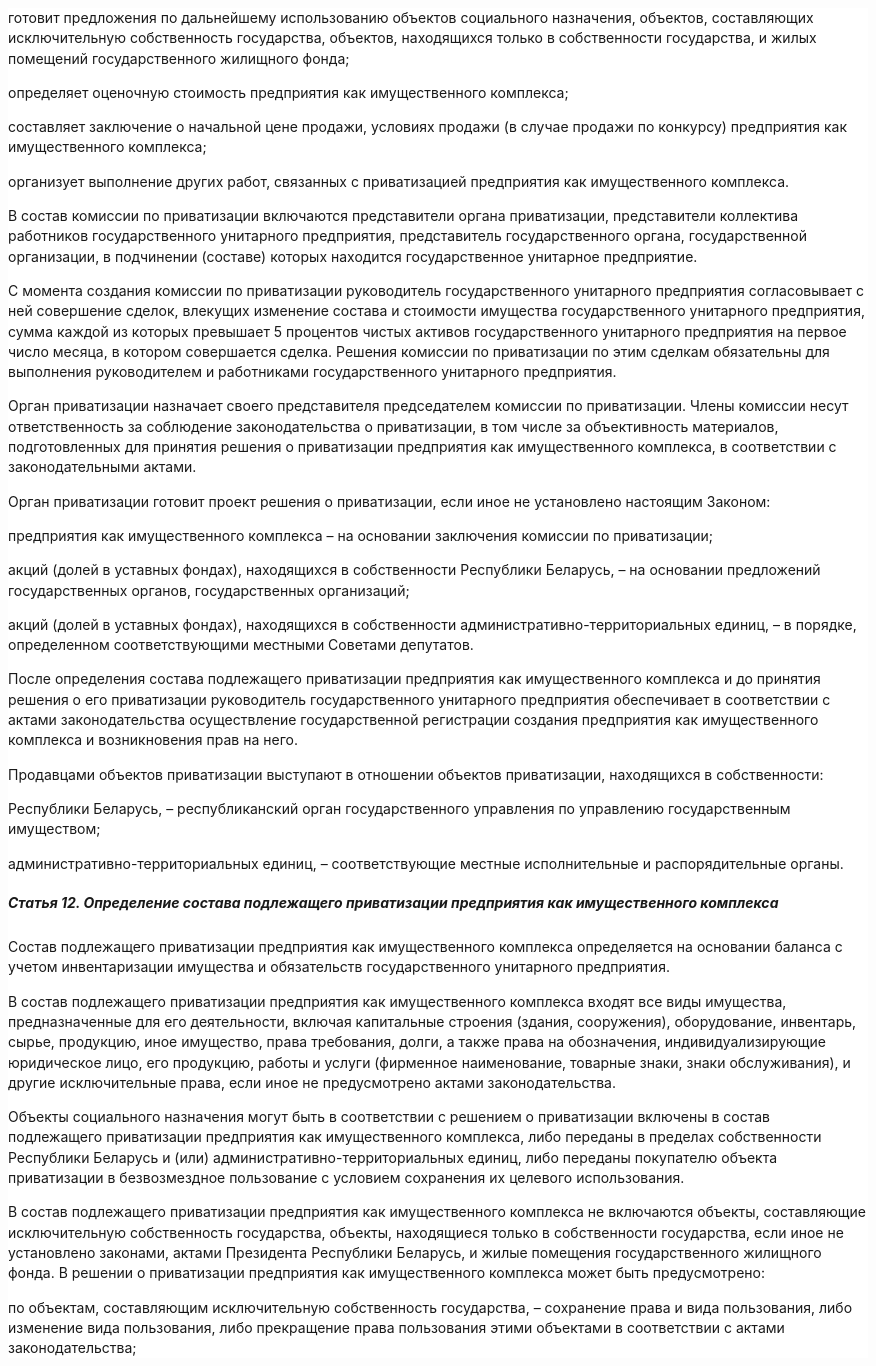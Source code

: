 <p>готовит предложения по дальнейшему использованию объектов социального назначения, объектов, составляющих исключительную собственность государства, объектов, находящихся только в собственности государства, и жилых помещений государственного жилищного фонда;</p>
<p>определяет оценочную стоимость предприятия как имущественного комплекса;</p>
<p>составляет заключение о начальной цене продажи, условиях продажи (в случае продажи по конкурсу) предприятия как имущественного комплекса;</p>
<p>организует выполнение других работ, связанных с приватизацией предприятия как имущественного комплекса.</p>
<p>В состав комиссии по приватизации включаются представители органа приватизации, представители коллектива работников государственного унитарного предприятия, представитель государственного органа, государственной организации, в подчинении (составе) которых находится государственное унитарное предприятие.</p>
<p>С момента создания комиссии по приватизации руководитель государственного унитарного предприятия согласовывает с ней совершение сделок, влекущих изменение состава и стоимости имущества государственного унитарного предприятия, сумма каждой из которых превышает 5 процентов чистых активов государственного унитарного предприятия на первое число месяца, в котором совершается сделка. Решения комиссии по приватизации по этим сделкам обязательны для выполнения руководителем и работниками государственного унитарного предприятия.</p>
<p>Орган приватизации назначает своего представителя председателем комиссии по приватизации. Члены комиссии несут ответственность за соблюдение законодательства о приватизации, в том числе за объективность материалов, подготовленных для принятия решения о приватизации предприятия как имущественного комплекса, в соответствии с законодательными актами.</p>
<p>Орган приватизации готовит проект решения о приватизации, если иное не установлено настоящим Законом:</p>
<p>предприятия как имущественного комплекса – на основании заключения комиссии по приватизации;</p>
<p>акций (долей в уставных фондах), находящихся в собственности Республики Беларусь, – на основании предложений государственных органов, государственных организаций;</p>
<p>акций (долей в уставных фондах), находящихся в собственности административно-территориальных единиц, – в порядке, определенном соответствующими местными Советами депутатов.</p>
<p>После определения состава подлежащего приватизации предприятия как имущественного комплекса и до принятия решения о его приватизации руководитель государственного унитарного предприятия обеспечивает в соответствии с актами законодательства осуществление государственной регистрации создания предприятия как имущественного комплекса и возникновения прав на него.</p>
<p>Продавцами объектов приватизации выступают в отношении объектов приватизации, находящихся в собственности:</p>
<p>Республики Беларусь, – республиканский орган государственного управления по управлению государственным имуществом;</p>
<p>административно-территориальных единиц, – соответствующие местные исполнительные и распорядительные органы.</p>
<h5>Статья 12. Определение состава подлежащего приватизации предприятия как имущественного комплекса</h5>
<p>Состав подлежащего приватизации предприятия как имущественного комплекса определяется на основании баланса с учетом инвентаризации имущества и обязательств государственного унитарного предприятия.</p>
<p>В состав подлежащего приватизации предприятия как имущественного комплекса входят все виды имущества, предназначенные для его деятельности, включая капитальные строения (здания, сооружения), оборудование, инвентарь, сырье, продукцию, иное имущество, права требования, долги, а также права на обозначения, индивидуализирующие юридическое лицо, его продукцию, работы и услуги (фирменное наименование, товарные знаки, знаки обслуживания), и другие исключительные права, если иное не предусмотрено актами законодательства.</p>
<p>Объекты социального назначения могут быть в соответствии с решением о приватизации включены в состав подлежащего приватизации предприятия как имущественного комплекса, либо переданы в пределах собственности Республики Беларусь и (или) административно-территориальных единиц, либо переданы покупателю объекта приватизации в безвозмездное пользование с условием сохранения их целевого использования.</p>
<p>В состав подлежащего приватизации предприятия как имущественного комплекса не включаются объекты, составляющие исключительную собственность государства, объекты, находящиеся только в собственности государства, если иное не установлено законами, актами Президента Республики Беларусь, и жилые помещения государственного жилищного фонда. В решении о приватизации предприятия как имущественного комплекса может быть предусмотрено:</p>
<p>по объектам, составляющим исключительную собственность государства, – сохранение права и вида пользования, либо изменение вида пользования, либо прекращение права пользования этими объектами в соответствии с актами законодательства;</p>